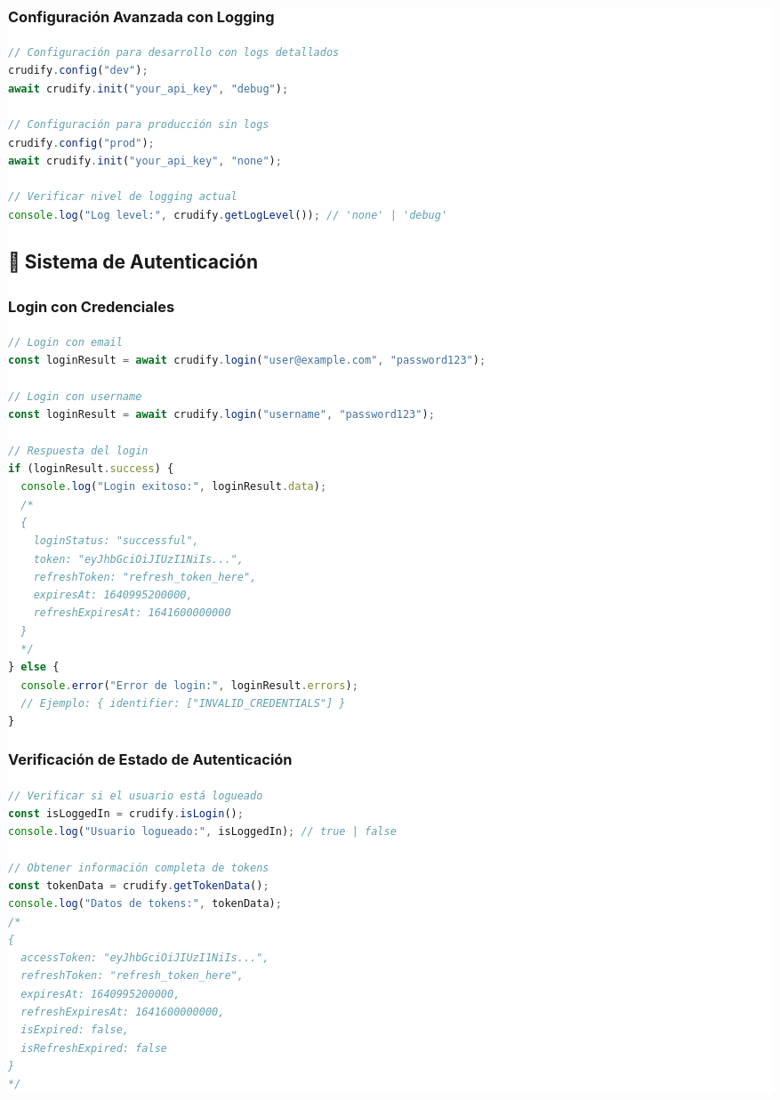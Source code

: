 ### Configuración Avanzada con Logging

```javascript
// Configuración para desarrollo con logs detallados
crudify.config("dev");
await crudify.init("your_api_key", "debug");

// Configuración para producción sin logs
crudify.config("prod");
await crudify.init("your_api_key", "none");

// Verificar nivel de logging actual
console.log("Log level:", crudify.getLogLevel()); // 'none' | 'debug'
```

## 🔐 Sistema de Autenticación

### Login con Credenciales

```javascript
// Login con email
const loginResult = await crudify.login("user@example.com", "password123");

// Login con username
const loginResult = await crudify.login("username", "password123");

// Respuesta del login
if (loginResult.success) {
  console.log("Login exitoso:", loginResult.data);
  /*
  {
    loginStatus: "successful",
    token: "eyJhbGciOiJIUzI1NiIs...",
    refreshToken: "refresh_token_here",
    expiresAt: 1640995200000,
    refreshExpiresAt: 1641600000000
  }
  */
} else {
  console.error("Error de login:", loginResult.errors);
  // Ejemplo: { identifier: ["INVALID_CREDENTIALS"] }
}
```

### Verificación de Estado de Autenticación

```javascript
// Verificar si el usuario está logueado
const isLoggedIn = crudify.isLogin();
console.log("Usuario logueado:", isLoggedIn); // true | false

// Obtener información completa de tokens
const tokenData = crudify.getTokenData();
console.log("Datos de tokens:", tokenData);
/*
{
  accessToken: "eyJhbGciOiJIUzI1NiIs...",
  refreshToken: "refresh_token_here",
  expiresAt: 1640995200000,
  refreshExpiresAt: 1641600000000,
  isExpired: false,
  isRefreshExpired: false
}
*/
```